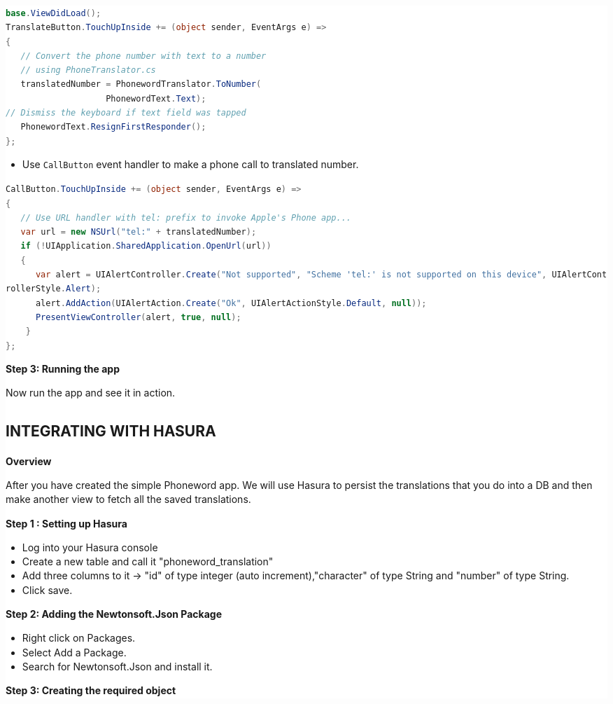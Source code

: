 ```csharp
base.ViewDidLoad();
TranslateButton.TouchUpInside += (object sender, EventArgs e) =>
{
   // Convert the phone number with text to a number
   // using PhoneTranslator.cs
   translatedNumber = PhonewordTranslator.ToNumber(
                    PhonewordText.Text);
// Dismiss the keyboard if text field was tapped
   PhonewordText.ResignFirstResponder();
};
```

- Use `CallButton` event handler to make a phone call to translated number.

```csharp
CallButton.TouchUpInside += (object sender, EventArgs e) =>
{
   // Use URL handler with tel: prefix to invoke Apple's Phone app...
   var url = new NSUrl("tel:" + translatedNumber);
   if (!UIApplication.SharedApplication.OpenUrl(url))
   {
      var alert = UIAlertController.Create("Not supported", "Scheme 'tel:' is not supported on this device", UIAlertControllerStyle.Alert);
      alert.AddAction(UIAlertAction.Create("Ok", UIAlertActionStyle.Default, null));
      PresentViewController(alert, true, null);
    }
};
```

**Step 3: Running the app**

Now run the app and see it in action.

## INTEGRATING WITH HASURA

**Overview**

After you have created the simple Phoneword app. We will use Hasura to persist the translations that you do into a DB and then make another view to fetch all the saved translations.

**Step 1 : Setting up Hasura**

- Log into your Hasura console
- Create a new table and call it "phoneword_translation"
- Add three columns to it -> "id" of type integer (auto increment),"character" of type String and "number" of type String.
- Click save.

**Step 2: Adding the Newtonsoft.Json Package**

- Right click on Packages.
- Select Add a Package.
- Search for Newtonsoft.Json and install it.

**Step 3: Creating the required object**
